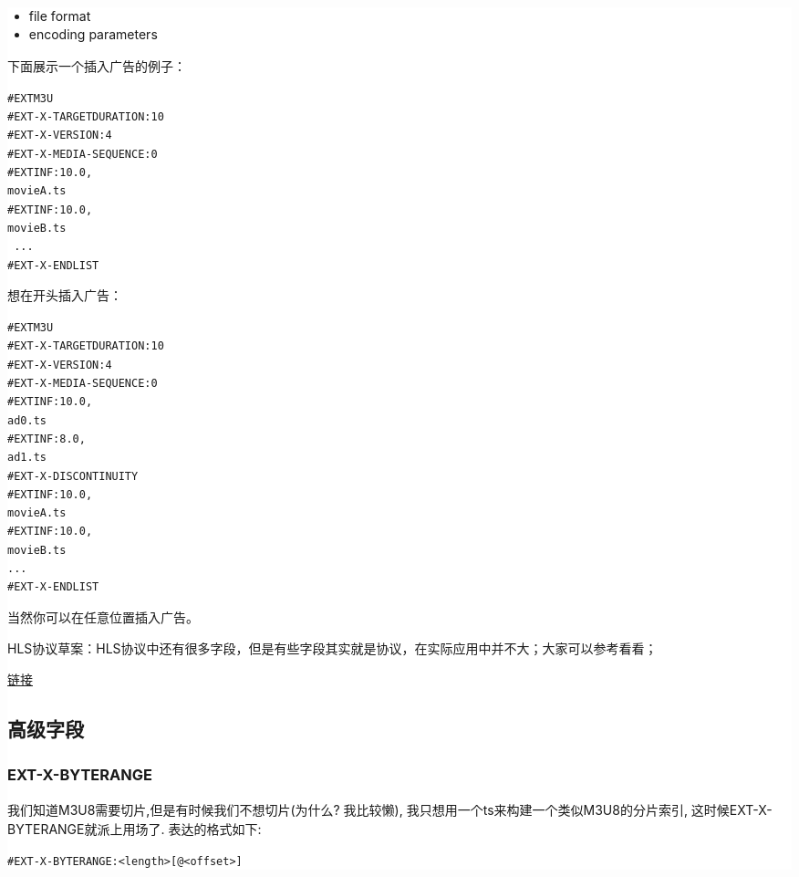 - file format
- encoding parameters

下面展示一个插入广告的例子：

```text
#EXTM3U
#EXT-X-TARGETDURATION:10
#EXT-X-VERSION:4
#EXT-X-MEDIA-SEQUENCE:0
#EXTINF:10.0,
movieA.ts
#EXTINF:10.0,
movieB.ts
 ...
#EXT-X-ENDLIST
```

想在开头插入广告：

```text
#EXTM3U
#EXT-X-TARGETDURATION:10
#EXT-X-VERSION:4
#EXT-X-MEDIA-SEQUENCE:0
#EXTINF:10.0,
ad0.ts
#EXTINF:8.0,
ad1.ts
#EXT-X-DISCONTINUITY
#EXTINF:10.0,
movieA.ts
#EXTINF:10.0,
movieB.ts
...
#EXT-X-ENDLIST
```

当然你可以在任意位置插入广告。

HLS协议草案：HLS协议中还有很多字段，但是有些字段其实就是协议，在实际应用中并不大；大家可以参考看看；

[链接](https://datatracker.ietf.org/doc/html/rfc8216)



## 高级字段

### EXT-X-BYTERANGE

我们知道M3U8需要切片,但是有时候我们不想切片(为什么? 我比较懒), 我只想用一个ts来构建一个类似M3U8的分片索引, 这时候EXT-X-BYTERANGE就派上用场了.
表达的格式如下:

```text
#EXT-X-BYTERANGE:<length>[@<offset>]
```
